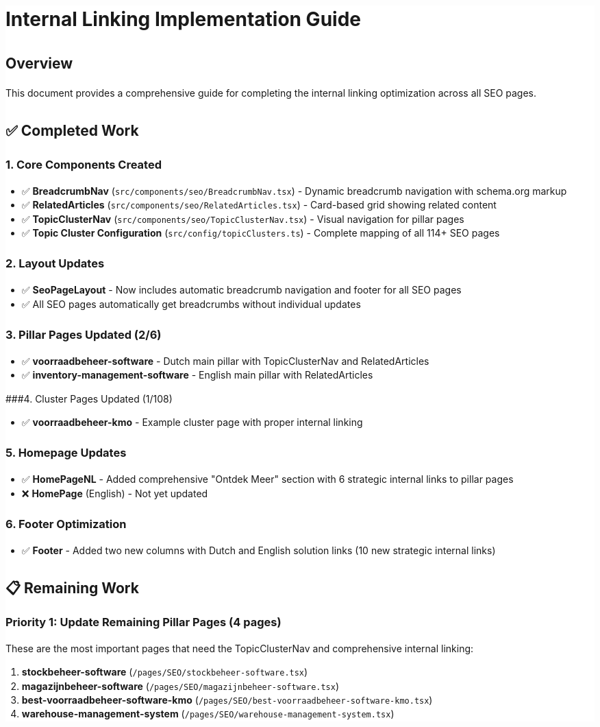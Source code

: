 # Internal Linking Implementation Guide

## Overview
This document provides a comprehensive guide for completing the internal linking optimization across all SEO pages.

## ✅ Completed Work

### 1. Core Components Created
- ✅ **BreadcrumbNav** (`src/components/seo/BreadcrumbNav.tsx`) - Dynamic breadcrumb navigation with schema.org markup
- ✅ **RelatedArticles** (`src/components/seo/RelatedArticles.tsx`) - Card-based grid showing related content
- ✅ **TopicClusterNav** (`src/components/seo/TopicClusterNav.tsx`) - Visual navigation for pillar pages
- ✅ **Topic Cluster Configuration** (`src/config/topicClusters.ts`) - Complete mapping of all 114+ SEO pages

### 2. Layout Updates
- ✅ **SeoPageLayout** - Now includes automatic breadcrumb navigation and footer for all SEO pages
- ✅ All SEO pages automatically get breadcrumbs without individual updates

### 3. Pillar Pages Updated (2/6)
- ✅ **voorraadbeheer-software** - Dutch main pillar with TopicClusterNav and RelatedArticles
- ✅ **inventory-management-software** - English main pillar with RelatedArticles

###4. Cluster Pages Updated (1/108)
- ✅ **voorraadbeheer-kmo** - Example cluster page with proper internal linking

### 5. Homepage Updates
- ✅ **HomePageNL** - Added comprehensive "Ontdek Meer" section with 6 strategic internal links to pillar pages
- ❌ **HomePage** (English) - Not yet updated

### 6. Footer Optimization
- ✅ **Footer** - Added two new columns with Dutch and English solution links (10 new strategic internal links)

## 📋 Remaining Work

### Priority 1: Update Remaining Pillar Pages (4 pages)
These are the most important pages that need the TopicClusterNav and comprehensive internal linking:

1. **stockbeheer-software** (`/pages/SEO/stockbeheer-software.tsx`)
2. **magazijnbeheer-software** (`/pages/SEO/magazijnbeheer-software.tsx`)
3. **best-voorraadbeheer-software-kmo** (`/pages/SEO/best-voorraadbeheer-software-kmo.tsx`)
4. **warehouse-management-system** (`/pages/SEO/warehouse-management-system.tsx`)
